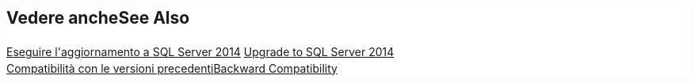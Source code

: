 ## <a name="see-also"></a><span data-ttu-id="e264c-192">Vedere anche</span><span class="sxs-lookup"><span data-stu-id="e264c-192">See Also</span></span>  
 <span data-ttu-id="e264c-193">[Eseguire l'aggiornamento a SQL Server 2014](upgrade-sql-server.md) </span><span class="sxs-lookup"><span data-stu-id="e264c-193">[Upgrade to SQL Server 2014](upgrade-sql-server.md) </span></span>  
 [<span data-ttu-id="e264c-194">Compatibilità con le versioni precedenti</span><span class="sxs-lookup"><span data-stu-id="e264c-194">Backward Compatibility</span></span>](../../getting-started/backward-compatibility.md)  
  
  
